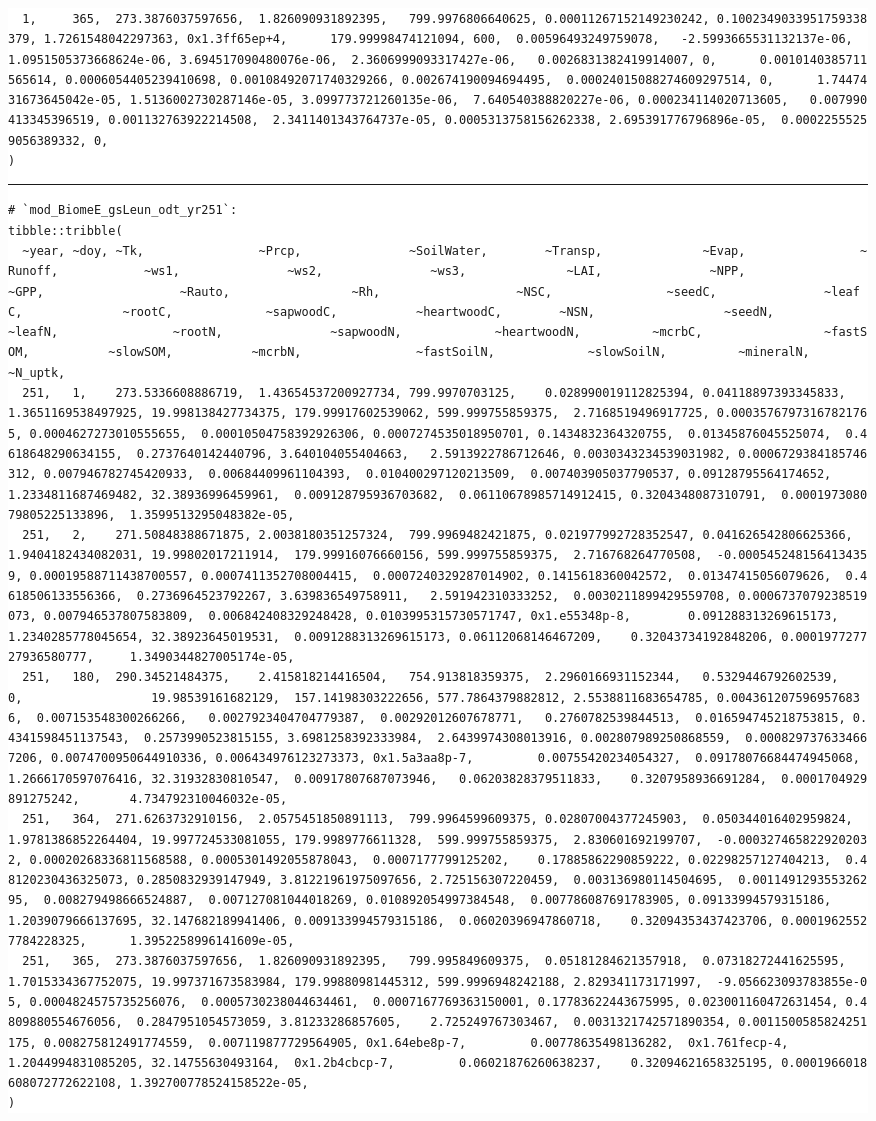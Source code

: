       1,     365,  273.3876037597656,  1.826090931892395,   799.9976806640625, 0.00011267152149230242, 0.1002349033951759338379, 1.7261548042297363, 0x1.3ff65ep+4,      179.99998474121094, 600,  0.00596493249759078,   -2.5993665531132137e-06, 1.0951505373668624e-06, 3.694517090480076e-06,  2.3606999093317427e-06,   0.0026831382419914007, 0,      0.0010140385711565614, 0.0006054405239410698, 0.00108492071740329266, 0.002674190094694495,  0.00024015088274609297514, 0,      1.7447431673645042e-05, 1.5136002730287146e-05, 3.099773721260135e-06,  7.640540388820227e-06, 0.000234114020713605,   0.007990413345396519, 0.001132763922214508,  2.3411401343764737e-05, 0.0005313758156262338, 2.695391776796896e-05,  0.00022555259056389332, 0,
    )

---

    # `mod_BiomeE_gsLeun_odt_yr251`:
    tibble::tribble(
      ~year, ~doy, ~Tk,                ~Prcp,               ~SoilWater,        ~Transp,              ~Evap,                ~Runoff,            ~ws1,               ~ws2,               ~ws3,              ~LAI,               ~NPP,                   ~GPP,                   ~Rauto,                 ~Rh,                   ~NSC,                ~seedC,               ~leafC,              ~rootC,             ~sapwoodC,           ~heartwoodC,        ~NSN,                  ~seedN,                ~leafN,                ~rootN,               ~sapwoodN,             ~heartwoodN,          ~mcrbC,                 ~fastSOM,           ~slowSOM,           ~mcrbN,                ~fastSoilN,             ~slowSoilN,          ~mineralN,                   ~N_uptk,
      251,   1,    273.5336608886719,  1.43654537200927734, 799.9970703125,    0.028990019112825394, 0.04118897393345833,  1.3651169538497925, 19.998138427734375, 179.99917602539062, 599.999755859375,  2.7168519496917725, 0.00035767973167821765, 0.0004627273010555655,  0.00010504758392926306, 0.0007274535018950701, 0.1434832364320755,  0.01345876045525074,  0.4618648290634155,  0.2737640142440796, 3.640104055404663,   2.5913922786712646, 0.0030343234539031982, 0.0006729384185746312, 0.007946782745420933,  0.00684409961104393,  0.010400297120213509,  0.007403905037790537, 0.09128795564174652,    1.2334811687469482, 32.38936996459961,  0.009128795936703682,  0.06110678985714912415, 0.3204348087310791,  0.000197308079805225133896,  1.3599513295048382e-05,
      251,   2,    271.50848388671875, 2.0038180351257324,  799.9969482421875, 0.021977992728352547, 0.041626542806625366, 1.9404182434082031, 19.99802017211914,  179.99916076660156, 599.999755859375,  2.716768264770508,  -0.0005452481564134359, 0.00019588711438700557, 0.0007411352708004415,  0.0007240329287014902, 0.1415618360042572,  0.01347415056079626,  0.4618506133556366,  0.2736964523792267, 3.639836549758911,   2.591942310333252,  0.0030211899429559708, 0.0006737079238519073, 0.007946537807583809,  0.006842408329248428, 0.0103995315730571747, 0x1.e55348p-8,        0.091288313269615173,   1.2340285778045654, 32.38923645019531,  0.0091288313269615173, 0.06112068146467209,    0.32043734192848206, 0.000197727727936580777,     1.3490344827005174e-05,
      251,   180,  290.34521484375,    2.415818214416504,   754.913818359375,  2.2960166931152344,   0.5329446792602539,   0,                  19.98539161682129,  157.14198303222656, 577.7864379882812, 2.5538811683654785, 0.0043612075969576836,  0.007153548300266266,   0.0027923404704779387,  0.00292012607678771,   0.2760782539844513,  0.016594745218753815, 0.4341598451137543,  0.2573990523815155, 3.6981258392333984,  2.6439974308013916, 0.002807989250868559,  0.0008297376334667206, 0.0074700950644910336, 0.006434976123273373, 0x1.5a3aa8p-7,         0.00755420234054327,  0.09178076684474945068, 1.2666170597076416, 32.31932830810547,  0.00917807687073946,   0.06203828379511833,    0.3207958936691284,  0.0001704929891275242,       4.734792310046032e-05,
      251,   364,  271.6263732910156,  2.0575451850891113,  799.9964599609375, 0.02807004377245903,  0.050344016402959824, 1.9781386852264404, 19.997724533081055, 179.9989776611328,  599.999755859375,  2.830601692199707,  -0.0003274658229202032, 0.00020268336811568588, 0.0005301492055878043,  0.0007177799125202,    0.17885862290859222, 0.02298257127404213,  0.48120230436325073, 0.2850832939147949, 3.81221961975097656, 2.725156307220459,  0.003136980114504695,  0.001149129355326295,  0.008279498666524887,  0.007127081044018269, 0.010892054997384548,  0.007786087691783905, 0.09133994579315186,    1.2039079666137695, 32.147682189941406, 0.009133994579315186,  0.06020396947860718,    0.32094353437423706, 0.00019625527784228325,      1.3952258996141609e-05,
      251,   365,  273.3876037597656,  1.826090931892395,   799.995849609375,  0.05181284621357918,  0.07318272441625595,  1.7015334367752075, 19.997371673583984, 179.99880981445312, 599.9996948242188, 2.829341173171997,  -9.056623093783855e-05, 0.0004824575735256076,  0.0005730238044634461,  0.0007167769363150001, 0.17783622443675995, 0.023001160472631454, 0.4809880554676056,  0.2847951054573059, 3.81233286857605,    2.725249767303467,  0.0031321742571890354, 0.0011500585824251175, 0.008275812491774559,  0.007119877729564905, 0x1.64ebe8p-7,         0.00778635498136282,  0x1.761fecp-4,          1.2044994831085205, 32.14755630493164,  0x1.2b4cbcp-7,         0.06021876260638237,    0.32094621658325195, 0.0001966018608072772622108, 1.392700778524158522e-05,
    )